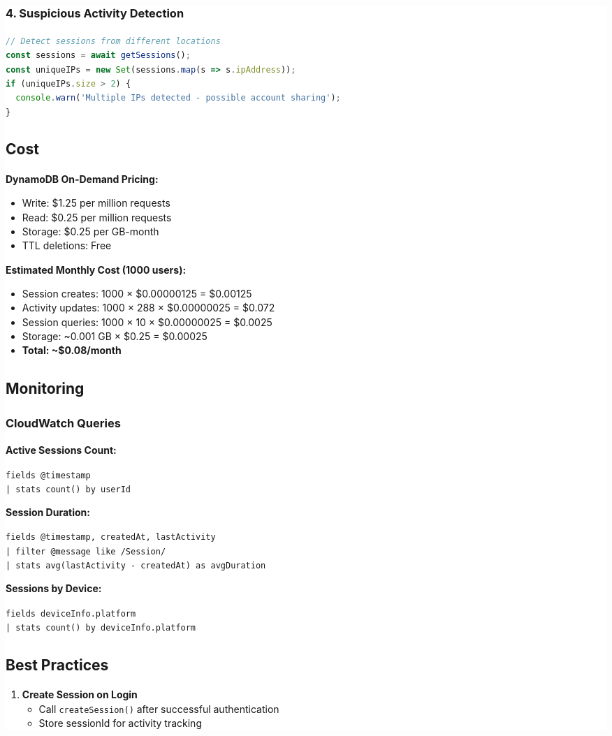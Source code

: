 ### 4. Suspicious Activity Detection
```javascript
// Detect sessions from different locations
const sessions = await getSessions();
const uniqueIPs = new Set(sessions.map(s => s.ipAddress));
if (uniqueIPs.size > 2) {
  console.warn('Multiple IPs detected - possible account sharing');
}
```

## Cost

**DynamoDB On-Demand Pricing:**
- Write: $1.25 per million requests
- Read: $0.25 per million requests
- Storage: $0.25 per GB-month
- TTL deletions: Free

**Estimated Monthly Cost (1000 users):**
- Session creates: 1000 × $0.00000125 = $0.00125
- Activity updates: 1000 × 288 × $0.00000025 = $0.072
- Session queries: 1000 × 10 × $0.00000025 = $0.0025
- Storage: ~0.001 GB × $0.25 = $0.00025
- **Total: ~$0.08/month**

## Monitoring

### CloudWatch Queries

**Active Sessions Count:**
```
fields @timestamp
| stats count() by userId
```

**Session Duration:**
```
fields @timestamp, createdAt, lastActivity
| filter @message like /Session/
| stats avg(lastActivity - createdAt) as avgDuration
```

**Sessions by Device:**
```
fields deviceInfo.platform
| stats count() by deviceInfo.platform
```

## Best Practices

1. **Create Session on Login**
   - Call `createSession()` after successful authentication
   - Store sessionId for activity tracking
